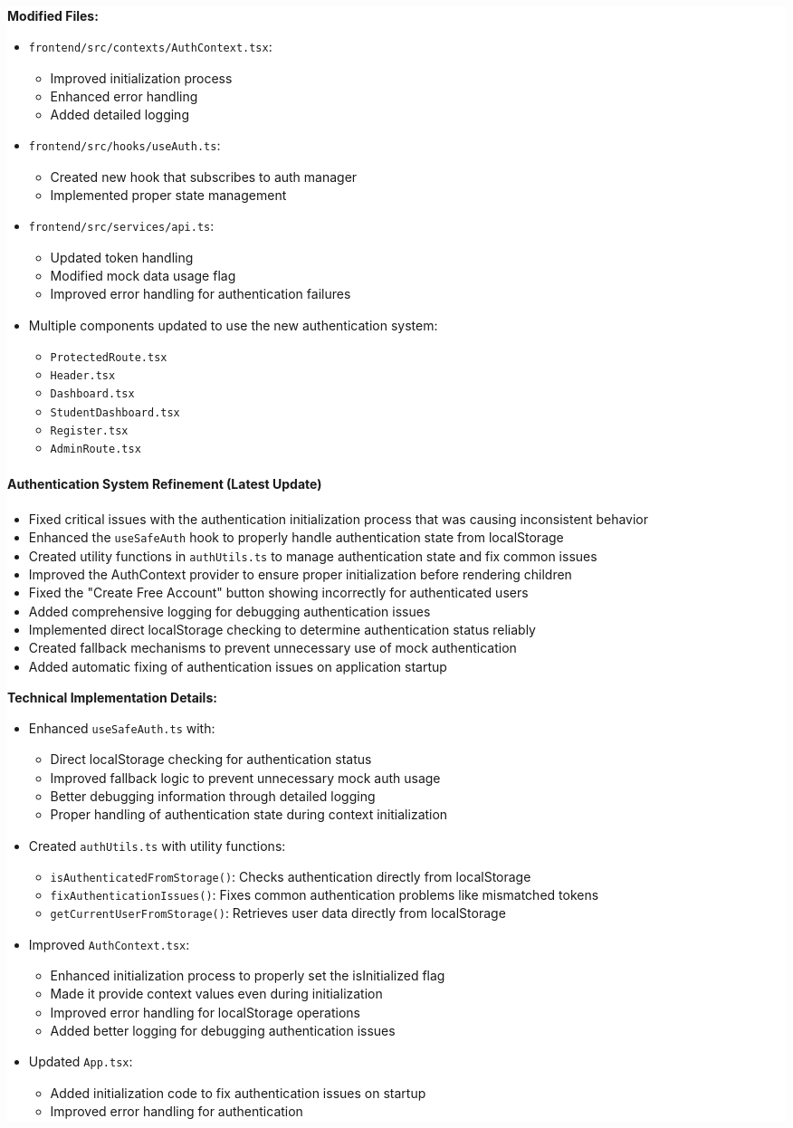 **Modified Files:**
- `frontend/src/contexts/AuthContext.tsx`:
  - Improved initialization process
  - Enhanced error handling
  - Added detailed logging
  
- `frontend/src/hooks/useAuth.ts`:
  - Created new hook that subscribes to auth manager
  - Implemented proper state management
  
- `frontend/src/services/api.ts`:
  - Updated token handling
  - Modified mock data usage flag
  - Improved error handling for authentication failures
  
- Multiple components updated to use the new authentication system:
  - `ProtectedRoute.tsx`
  - `Header.tsx`
  - `Dashboard.tsx`
  - `StudentDashboard.tsx`
  - `Register.tsx`
  - `AdminRoute.tsx`

#### Authentication System Refinement (Latest Update)
- Fixed critical issues with the authentication initialization process that was causing inconsistent behavior
- Enhanced the `useSafeAuth` hook to properly handle authentication state from localStorage
- Created utility functions in `authUtils.ts` to manage authentication state and fix common issues
- Improved the AuthContext provider to ensure proper initialization before rendering children
- Fixed the "Create Free Account" button showing incorrectly for authenticated users
- Added comprehensive logging for debugging authentication issues
- Implemented direct localStorage checking to determine authentication status reliably
- Created fallback mechanisms to prevent unnecessary use of mock authentication
- Added automatic fixing of authentication issues on application startup

**Technical Implementation Details:**
- Enhanced `useSafeAuth.ts` with:
  - Direct localStorage checking for authentication status
  - Improved fallback logic to prevent unnecessary mock auth usage
  - Better debugging information through detailed logging
  - Proper handling of authentication state during context initialization

- Created `authUtils.ts` with utility functions:
  - `isAuthenticatedFromStorage()`: Checks authentication directly from localStorage
  - `fixAuthenticationIssues()`: Fixes common authentication problems like mismatched tokens
  - `getCurrentUserFromStorage()`: Retrieves user data directly from localStorage

- Improved `AuthContext.tsx`:
  - Enhanced initialization process to properly set the isInitialized flag
  - Made it provide context values even during initialization
  - Improved error handling for localStorage operations
  - Added better logging for debugging authentication issues

- Updated `App.tsx`:
  - Added initialization code to fix authentication issues on startup
  - Improved error handling for authentication
